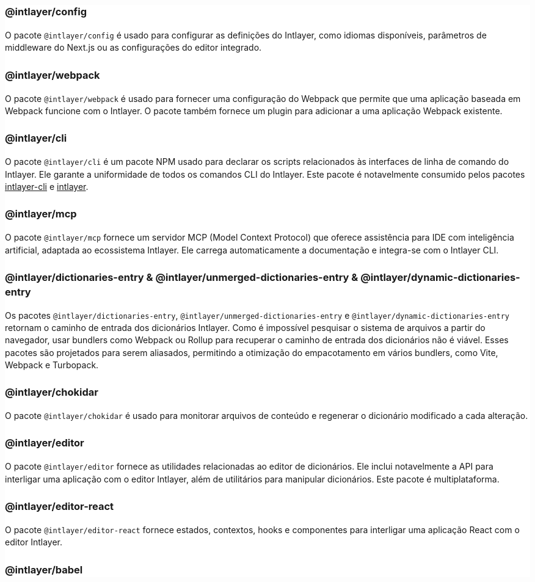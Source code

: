 ### @intlayer/config

O pacote `@intlayer/config` é usado para configurar as definições do Intlayer, como idiomas disponíveis, parâmetros de middleware do Next.js ou as configurações do editor integrado.

### @intlayer/webpack

O pacote `@intlayer/webpack` é usado para fornecer uma configuração do Webpack que permite que uma aplicação baseada em Webpack funcione com o Intlayer. O pacote também fornece um plugin para adicionar a uma aplicação Webpack existente.

### @intlayer/cli

O pacote `@intlayer/cli` é um pacote NPM usado para declarar os scripts relacionados às interfaces de linha de comando do Intlayer. Ele garante a uniformidade de todos os comandos CLI do Intlayer. Este pacote é notavelmente consumido pelos pacotes [intlayer-cli](https://github.com/aymericzip/intlayer/blob/main/docs/docs/pt/packages/intlayer-cli/index.md) e [intlayer](https://github.com/aymericzip/intlayer/blob/main/docs/docs/pt/packages/intlayer/index.md).

### @intlayer/mcp

O pacote `@intlayer/mcp` fornece um servidor MCP (Model Context Protocol) que oferece assistência para IDE com inteligência artificial, adaptada ao ecossistema Intlayer. Ele carrega automaticamente a documentação e integra-se com o Intlayer CLI.

### @intlayer/dictionaries-entry & @intlayer/unmerged-dictionaries-entry & @intlayer/dynamic-dictionaries-entry

Os pacotes `@intlayer/dictionaries-entry`, `@intlayer/unmerged-dictionaries-entry` e `@intlayer/dynamic-dictionaries-entry` retornam o caminho de entrada dos dicionários Intlayer. Como é impossível pesquisar o sistema de arquivos a partir do navegador, usar bundlers como Webpack ou Rollup para recuperar o caminho de entrada dos dicionários não é viável. Esses pacotes são projetados para serem aliasados, permitindo a otimização do empacotamento em vários bundlers, como Vite, Webpack e Turbopack.

### @intlayer/chokidar

O pacote `@intlayer/chokidar` é usado para monitorar arquivos de conteúdo e regenerar o dicionário modificado a cada alteração.

### @intlayer/editor

O pacote `@intlayer/editor` fornece as utilidades relacionadas ao editor de dicionários. Ele inclui notavelmente a API para interligar uma aplicação com o editor Intlayer, além de utilitários para manipular dicionários. Este pacote é multiplataforma.

### @intlayer/editor-react

O pacote `@intlayer/editor-react` fornece estados, contextos, hooks e componentes para interligar uma aplicação React com o editor Intlayer.

### @intlayer/babel

